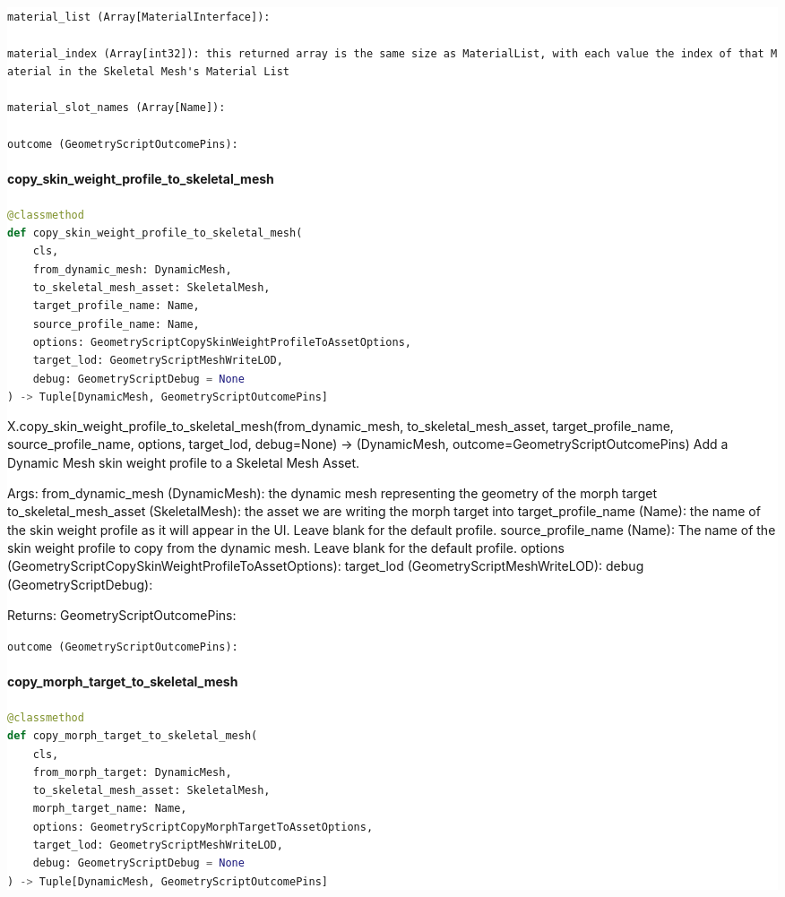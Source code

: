     material_list (Array[MaterialInterface]): 

    material_index (Array[int32]): this returned array is the same size as MaterialList, with each value the index of that Material in the Skeletal Mesh's Material List

    material_slot_names (Array[Name]): 

    outcome (GeometryScriptOutcomePins):

<a id="unreal.GeometryScript_AssetUtils.copy_skin_weight_profile_to_skeletal_mesh"></a>

#### copy_skin_weight_profile_to_skeletal_mesh

```python
@classmethod
def copy_skin_weight_profile_to_skeletal_mesh(
    cls,
    from_dynamic_mesh: DynamicMesh,
    to_skeletal_mesh_asset: SkeletalMesh,
    target_profile_name: Name,
    source_profile_name: Name,
    options: GeometryScriptCopySkinWeightProfileToAssetOptions,
    target_lod: GeometryScriptMeshWriteLOD,
    debug: GeometryScriptDebug = None
) -> Tuple[DynamicMesh, GeometryScriptOutcomePins]
```

X.copy_skin_weight_profile_to_skeletal_mesh(from_dynamic_mesh, to_skeletal_mesh_asset, target_profile_name, source_profile_name, options, target_lod, debug=None) -> (DynamicMesh, outcome=GeometryScriptOutcomePins)
Add a Dynamic Mesh skin weight profile to a Skeletal Mesh Asset.

Args:
    from_dynamic_mesh (DynamicMesh): the dynamic mesh representing the geometry of the morph target
    to_skeletal_mesh_asset (SkeletalMesh): the asset we are writing the morph target into
    target_profile_name (Name): the name of the skin weight profile as it will appear in the UI. Leave blank for the default profile.
    source_profile_name (Name): The name of the skin weight profile to copy from the dynamic mesh. Leave blank for the default profile.
    options (GeometryScriptCopySkinWeightProfileToAssetOptions): 
    target_lod (GeometryScriptMeshWriteLOD): 
    debug (GeometryScriptDebug): 

Returns:
    GeometryScriptOutcomePins: 

    outcome (GeometryScriptOutcomePins):

<a id="unreal.GeometryScript_AssetUtils.copy_morph_target_to_skeletal_mesh"></a>

#### copy_morph_target_to_skeletal_mesh

```python
@classmethod
def copy_morph_target_to_skeletal_mesh(
    cls,
    from_morph_target: DynamicMesh,
    to_skeletal_mesh_asset: SkeletalMesh,
    morph_target_name: Name,
    options: GeometryScriptCopyMorphTargetToAssetOptions,
    target_lod: GeometryScriptMeshWriteLOD,
    debug: GeometryScriptDebug = None
) -> Tuple[DynamicMesh, GeometryScriptOutcomePins]
```
